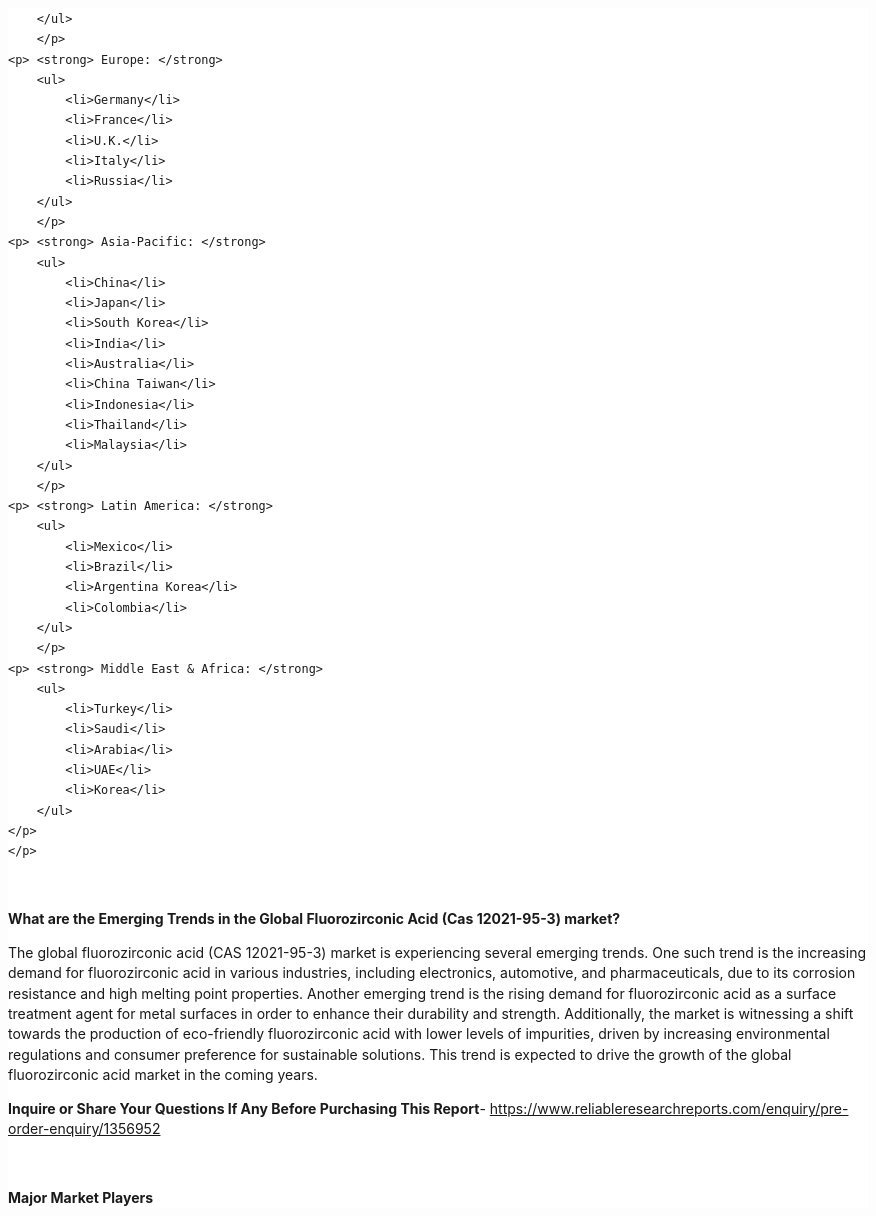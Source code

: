         </ul>
        </p> 
    <p> <strong> Europe: </strong>
        <ul>
            <li>Germany</li>
            <li>France</li>
            <li>U.K.</li>
            <li>Italy</li>
            <li>Russia</li>
        </ul>
        </p> 
    <p> <strong> Asia-Pacific: </strong>
        <ul>
            <li>China</li>
            <li>Japan</li>
            <li>South Korea</li>
            <li>India</li>
            <li>Australia</li>
            <li>China Taiwan</li>
            <li>Indonesia</li>
            <li>Thailand</li>
            <li>Malaysia</li>
        </ul>
        </p> 
    <p> <strong> Latin America: </strong>
        <ul>
            <li>Mexico</li>
            <li>Brazil</li>
            <li>Argentina Korea</li>
            <li>Colombia</li>
        </ul>
        </p> 
    <p> <strong> Middle East & Africa: </strong>
        <ul>
            <li>Turkey</li>
            <li>Saudi</li>
            <li>Arabia</li>
            <li>UAE</li>
            <li>Korea</li>
        </ul>
    </p>
    </p>
<p>&nbsp;</p>
<p><strong>What are the Emerging Trends in the Global Fluorozirconic Acid (Cas 12021-95-3) market?</strong></p>
<p><p>The global fluorozirconic acid (CAS 12021-95-3) market is experiencing several emerging trends. One such trend is the increasing demand for fluorozirconic acid in various industries, including electronics, automotive, and pharmaceuticals, due to its corrosion resistance and high melting point properties. Another emerging trend is the rising demand for fluorozirconic acid as a surface treatment agent for metal surfaces in order to enhance their durability and strength. Additionally, the market is witnessing a shift towards the production of eco-friendly fluorozirconic acid with lower levels of impurities, driven by increasing environmental regulations and consumer preference for sustainable solutions. This trend is expected to drive the growth of the global fluorozirconic acid market in the coming years.</p></p>
<p><strong>Inquire or Share Your Questions If Any Before Purchasing This Report</strong>- <a href="https://www.reliableresearchreports.com/enquiry/pre-order-enquiry/1356952">https://www.reliableresearchreports.com/enquiry/pre-order-enquiry/1356952</a></p>
<p>&nbsp;</p>
<p><strong>Major Market Players</strong></p>